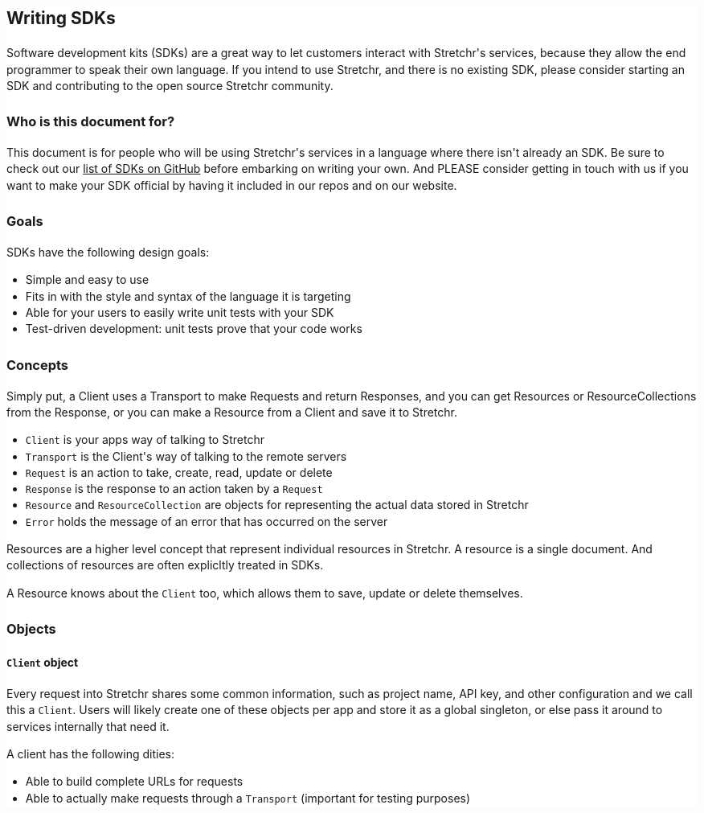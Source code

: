 ## Writing SDKs

Software development kits (SDKs) are a great way to let customers interact with Stretchr's services, because they allow the end programmer to speak their own language.  If you intend to use Stretchr, and there is no existing SDK, please consider starting an SDK and contributing to the open source Stretchr community.

### Who is this document for?

This document is for people who will be using Stretchr's services in a language where there isn't already an SDK.  Be sure to check out our [list of SDKs on GitHub](https://github.com/search?q=%40stretchr+sdk) before embarking on writing your own.  And PLEASE consider getting in touch with us if you want to make your SDK official by having it included in our repos and on our website.

### Goals

SDKs have the following design goals:

  * Simple and easy to use
  * Fits in with the style and syntax of the language it is targeting
  * Able for your users to easily write unit tests with your SDK
  * Test-driven development: unit tests prove that your code works

### Concepts

Simply put, a Client uses a Transport to make Requests and return Responses, and you can get Resources or ResourceCollections from the Response, or you can make a Resource from a Client and save it to Stretchr.

  * `Client` is your apps way of talking to Stretchr
  * `Transport` is the Client's way of talking to the remote servers
  * `Request` is an action to take, create, read, update or delete
  * `Response` is the response to an action taken by a `Request`
  * `Resource` and `ResourceCollection` are objects for representing the actual data stored in Stretchr
  * `Error` holds the message of an error that has occurred on the server

Resources are a higher level concept that represent individual resources in Stretchr.  A resource is a single document.  And collections of resources are often explicltly treated in SDKs.

A Resource knows about the `Client` too, which allows them to save, update or delete themselves.

### Objects

#### `Client` object

Every request into Stretchr shares some common information, such as project name, API key, and other configuration and we call this a `Client`.  Users will likely create one of these objects per app and store it as a global singleton, or else pass it around to services internally that need it.

A client has the following dities:

  * Able to build complete URLs for requests
  * Able to actually make requests through a `Transport` (important for testing purposes)

